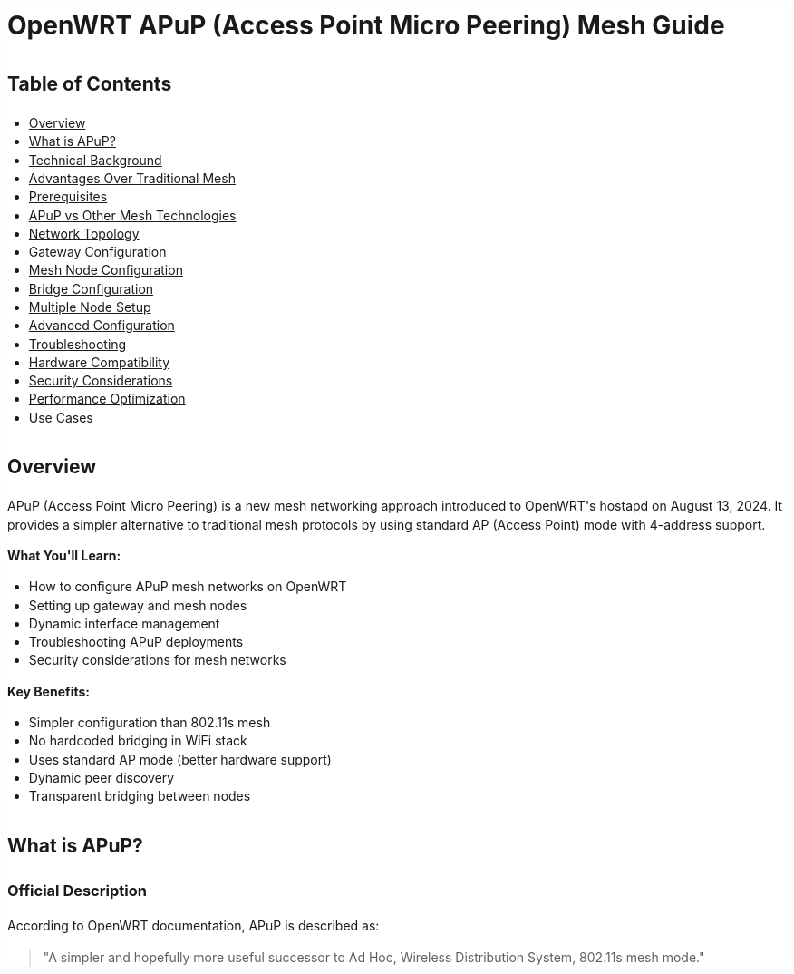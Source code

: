 # OpenWRT APuP (Access Point Micro Peering) Mesh Guide

## Table of Contents
- [Overview](#overview)
- [What is APuP?](#what-is-apup)
- [Technical Background](#technical-background)
- [Advantages Over Traditional Mesh](#advantages-over-traditional-mesh)
- [Prerequisites](#prerequisites)
- [APuP vs Other Mesh Technologies](#apup-vs-other-mesh-technologies)
- [Network Topology](#network-topology)
- [Gateway Configuration](#gateway-configuration)
- [Mesh Node Configuration](#mesh-node-configuration)
- [Bridge Configuration](#bridge-configuration)
- [Multiple Node Setup](#multiple-node-setup)
- [Advanced Configuration](#advanced-configuration)
- [Troubleshooting](#troubleshooting)
- [Hardware Compatibility](#hardware-compatibility)
- [Security Considerations](#security-considerations)
- [Performance Optimization](#performance-optimization)
- [Use Cases](#use-cases)

## Overview

APuP (Access Point Micro Peering) is a new mesh networking approach introduced to OpenWRT's hostapd on August 13, 2024. It provides a simpler alternative to traditional mesh protocols by using standard AP (Access Point) mode with 4-address support.

**What You'll Learn:**
- How to configure APuP mesh networks on OpenWRT
- Setting up gateway and mesh nodes
- Dynamic interface management
- Troubleshooting APuP deployments
- Security considerations for mesh networks

**Key Benefits:**
- Simpler configuration than 802.11s mesh
- No hardcoded bridging in WiFi stack
- Uses standard AP mode (better hardware support)
- Dynamic peer discovery
- Transparent bridging between nodes

## What is APuP?

### Official Description

According to OpenWRT documentation, APuP is described as:

> "A simpler and hopefully more useful successor to Ad Hoc, Wireless Distribution System, 802.11s mesh mode."
